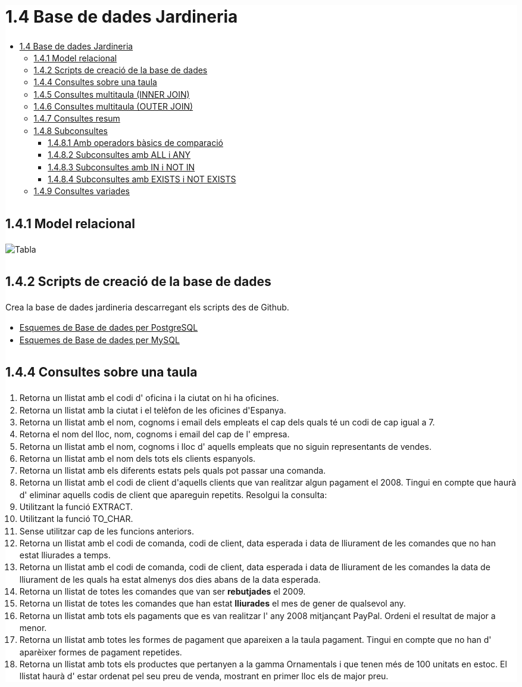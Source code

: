 # 1.4 Base de dades Jardineria

- [1.4 Base de dades Jardineria](#14-base-de-dades-jardineria)
  - [1.4.1 Model relacional](#141-model-relacional)
  - [1.4.2 Scripts de creació de la base de dades](#142-scripts-de-creació-de-la-base-de-dades)
  - [1.4.4 Consultes sobre una taula](#144-consultes-sobre-una-taula)
  - [1.4.5 Consultes multitaula (INNER JOIN)](#145-consultes-multitaula-inner-join)
  - [1.4.6 Consultes multitaula (OUTER JOIN)](#146-consultes-multitaula-outer-join)
  - [1.4.7 Consultes resum](#147-consultes-resum)
  - [1.4.8 Subconsultes](#148-subconsultes)
    - [1.4.8.1 Amb operadors bàsics de comparació](#1481-amb-operadors-bàsics-de-comparació)
    - [1.4.8.2 Subconsultes amb ALL i ANY](#1482-subconsultes-amb-all-i-any)
    - [1.4.8.3 Subconsultes amb IN i NOT IN](#1483-subconsultes-amb-in-i-not-in)
    - [1.4.8.4 Subconsultes amb EXISTS i NOT EXISTS](#1484-subconsultes-amb-exists-i-not-exists)
  - [1.4.9 Consultes variades](#149-consultes-variades)

## 1.4.1 Model relacional

![Tabla](https://github.com/sapa-basededades/M02-M10-Bases-de-Dades/blob/main/1%20-%20Llenguatge%20SQL%20DML%20i%20DDL/DATABASES/POSTGRESQL/04%20-%20Jardineria/jardineria_erm.png)

## 1.4.2 Scripts de creació de la base de dades

Crea la base de dades jardineria descarregant els scripts des de Github.


- [Esquemes de Base de dades per PostgreSQL](https://github.com/sapa-basededades/M02-M10-Bases-de-Dades/tree/main/1%20-%20Llenguatge%20SQL%20DML%20i%20DDL/DATABASES/POSTGRESQL)
- [Esquemes de Base de dades per MySQL](https://github.com/sapa-basededades/M02-M10-Bases-de-Dades/tree/main/1%20-%20Llenguatge%20SQL%20DML%20i%20DDL/DATABASES/MYSQL/db_jardineria)


## 1.4.4 Consultes sobre una taula

1. Retorna un llistat amb el codi d' oficina i la ciutat on hi ha oficines.
2. Retorna un llistat amb la ciutat i el telèfon de les oficines d'Espanya.
3. Retorna un llistat amb el nom, cognoms i email dels empleats el cap dels quals té un codi de cap igual a 7.
4. Retorna el nom del lloc, nom, cognoms i email del cap de l' empresa.
5. Retorna un llistat amb el nom, cognoms i lloc d' aquells empleats que no siguin representants de vendes.
6. Retorna un llistat amb el nom dels tots els clients espanyols.
7. Retorna un llistat amb els diferents estats pels quals pot passar una comanda.
8. Retorna un llistat amb el codi de client d'aquells clients que van realitzar algun pagament el 2008. Tingui en compte que haurà d' eliminar aquells codis de client que apareguin repetits. Resolgui la consulta:
9. Utilitzant la funció EXTRACT.
10. Utilitzant la funció TO\_CHAR.
11. Sense utilitzar cap de les funcions anteriors.
12. Retorna un llistat amb el codi de comanda, codi de client, data esperada i data de lliurament de les comandes que no han estat lliurades a temps.
13. Retorna un llistat amb el codi de comanda, codi de client, data esperada i data de lliurament de les comandes la data de lliurament de les quals ha estat almenys dos dies abans de la data esperada.
14. Retorna un llistat de totes les comandes que van ser **rebutjades** el 2009.
15. Retorna un llistat de totes les comandes que han estat **lliurades** el mes de gener de qualsevol any.
16. Retorna un llistat amb tots els pagaments que es van realitzar l' any 2008 mitjançant PayPal. Ordeni el resultat de major a menor.
17. Retorna un llistat amb totes les formes de pagament que apareixen a la taula pagament. Tingui en compte que no han d' aparèixer formes de pagament repetides.
18. Retorna un llistat amb tots els productes que pertanyen a la gamma Ornamentals i que tenen més de 100 unitats en estoc. El llistat haurà d' estar ordenat pel seu preu de venda, mostrant en primer lloc els de major preu.